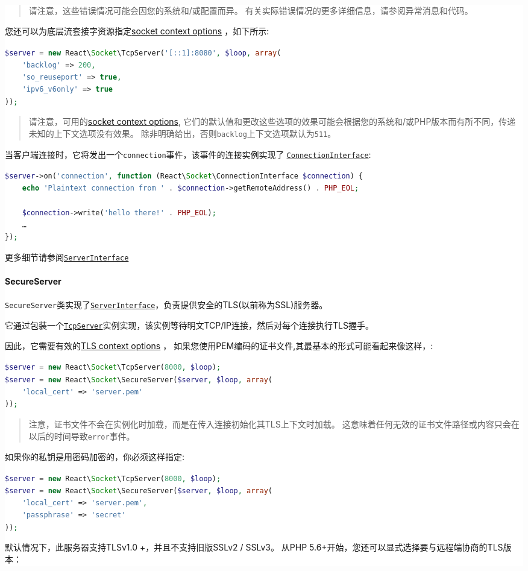 > 请注意，这些错误情况可能会因您的系统和/或配置而异。
  有关实际错误情况的更多详细信息，请参阅异常消息和代码。

您还可以为底层流套接字资源指定[socket context options](https://www.php.net/manual/en/context.socket.php) ，如下所示:

```php
$server = new React\Socket\TcpServer('[::1]:8080', $loop, array(
    'backlog' => 200,
    'so_reuseport' => true,
    'ipv6_v6only' => true
));
```

>请注意，可用的[socket context options](https://www.php.net/manual/en/context.socket.php),
 它们的默认值和更改这些选项的效果可能会根据您的系统和/或PHP版本而有所不同，传递未知的上下文选项没有效果。
 除非明确给出，否则` backlog `上下文选项默认为` 511 `。

当客户端连接时，它将发出一个` connection `事件，该事件的连接实例实现了 [`ConnectionInterface`](#connectioninterface):

```php
$server->on('connection', function (React\Socket\ConnectionInterface $connection) {
    echo 'Plaintext connection from ' . $connection->getRemoteAddress() . PHP_EOL;
    
    $connection->write('hello there!' . PHP_EOL);
    …
});
```

更多细节请参阅[`ServerInterface`](#serverinterface)

#### SecureServer

` SecureServer `类实现了[`ServerInterface`](#serverinterface)，负责提供安全的TLS(以前称为SSL)服务器。

它通过包装一个[`TcpServer`](#tcpserver)实例实现，该实例等待明文TCP/IP连接，然后对每个连接执行TLS握手。

因此，它需要有效的[TLS context options](https://www.php.net/manual/en/context.ssl.php) ，
如果您使用PEM编码的证书文件,其最基本的形式可能看起来像这样，:

```php
$server = new React\Socket\TcpServer(8000, $loop);
$server = new React\Socket\SecureServer($server, $loop, array(
    'local_cert' => 'server.pem'
));
```
>注意，证书文件不会在实例化时加载，而是在传入连接初始化其TLS上下文时加载。
 这意味着任何无效的证书文件路径或内容只会在以后的时间导致`error`事件。 

如果你的私钥是用密码加密的，你必须这样指定:

```php
$server = new React\Socket\TcpServer(8000, $loop);
$server = new React\Socket\SecureServer($server, $loop, array(
    'local_cert' => 'server.pem',
    'passphrase' => 'secret'
));
```

默认情况下，此服务器支持TLSv1.0 +，并且不支持旧版SSLv2 / SSLv3。 
从PHP 5.6+开始，您还可以显式选择要与远程端协商的TLS版本：
